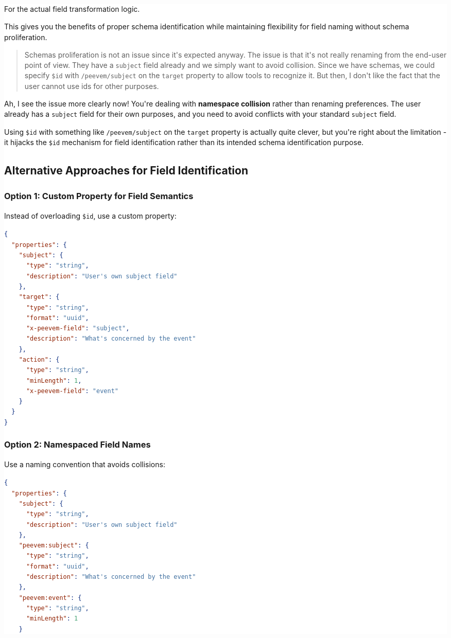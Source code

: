 For the actual field transformation logic.

This gives you the benefits of proper schema identification while maintaining flexibility for field naming without schema proliferation.

> Schemas proliferation is not an issue since it's expected anyway.
> The issue is that it's not really renaming from the end-user point of view. They have a `subject` field already and we simply want to avoid collision. Since we have schemas, we could specify `$id` with `/peevem/subject` on the `target` property to allow tools to recognize it. But then, I don't like the fact that the user cannot use ids for other purposes.

Ah, I see the issue more clearly now! You're dealing with **namespace collision** rather than renaming preferences. The user already has a `subject` field for their own purposes, and you need to avoid conflicts with your standard `subject` field.

Using `$id` with something like `/peevem/subject` on the `target` property is actually quite clever, but you're right about the limitation - it hijacks the `$id` mechanism for field identification rather than its intended schema identification purpose.

## Alternative Approaches for Field Identification

### Option 1: Custom Property for Field Semantics
Instead of overloading `$id`, use a custom property:

```json
{
  "properties": {
    "subject": {
      "type": "string",
      "description": "User's own subject field"
    },
    "target": {
      "type": "string",
      "format": "uuid",
      "x-peevem-field": "subject",
      "description": "What's concerned by the event"
    },
    "action": {
      "type": "string", 
      "minLength": 1,
      "x-peevem-field": "event"
    }
  }
}
```


### Option 2: Namespaced Field Names
Use a naming convention that avoids collisions:

```json
{
  "properties": {
    "subject": {
      "type": "string",
      "description": "User's own subject field"
    },
    "peevem:subject": {
      "type": "string",
      "format": "uuid", 
      "description": "What's concerned by the event"
    },
    "peevem:event": {
      "type": "string",
      "minLength": 1
    }
```